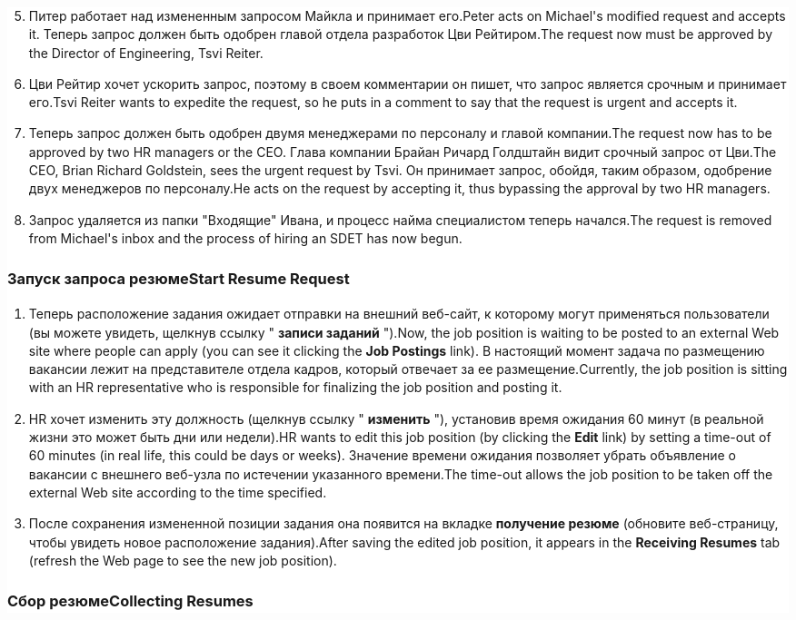 5. <span data-ttu-id="c69e6-298">Питер работает над измененным запросом Майкла и принимает его.</span><span class="sxs-lookup"><span data-stu-id="c69e6-298">Peter acts on Michael's modified request and accepts it.</span></span> <span data-ttu-id="c69e6-299">Теперь запрос должен быть одобрен главой отдела разработок Цви Рейтиром.</span><span class="sxs-lookup"><span data-stu-id="c69e6-299">The request now must be approved by the Director of Engineering, Tsvi Reiter.</span></span>  
  
6. <span data-ttu-id="c69e6-300">Цви Рейтир хочет ускорить запрос, поэтому в своем комментарии он пишет, что запрос является срочным и принимает его.</span><span class="sxs-lookup"><span data-stu-id="c69e6-300">Tsvi Reiter wants to expedite the request, so he puts in a comment to say that the request is urgent and accepts it.</span></span>  
  
7. <span data-ttu-id="c69e6-301">Теперь запрос должен быть одобрен двумя менеджерами по персоналу и главой компании.</span><span class="sxs-lookup"><span data-stu-id="c69e6-301">The request now has to be approved by two HR managers or the CEO.</span></span> <span data-ttu-id="c69e6-302">Глава компании Брайан Ричард Голдштайн видит срочный запрос от Цви.</span><span class="sxs-lookup"><span data-stu-id="c69e6-302">The CEO, Brian Richard Goldstein, sees the urgent request by Tsvi.</span></span> <span data-ttu-id="c69e6-303">Он принимает запрос, обойдя, таким образом, одобрение двух менеджеров по персоналу.</span><span class="sxs-lookup"><span data-stu-id="c69e6-303">He acts on the request by accepting it, thus bypassing the approval by two HR managers.</span></span>  
  
8. <span data-ttu-id="c69e6-304">Запрос удаляется из папки "Входящие" Ивана, и процесс найма специалистом теперь начался.</span><span class="sxs-lookup"><span data-stu-id="c69e6-304">The request is removed from Michael's inbox and the process of hiring an SDET has now begun.</span></span>  
  
### <a name="start-resume-request"></a><span data-ttu-id="c69e6-305">Запуск запроса резюме</span><span class="sxs-lookup"><span data-stu-id="c69e6-305">Start Resume Request</span></span>  
  
1. <span data-ttu-id="c69e6-306">Теперь расположение задания ожидает отправки на внешний веб-сайт, к которому могут применяться пользователи (вы можете увидеть, щелкнув ссылку " **записи заданий** ").</span><span class="sxs-lookup"><span data-stu-id="c69e6-306">Now, the job position is waiting to be posted to an external Web site where people can apply (you can see it clicking the **Job Postings** link).</span></span> <span data-ttu-id="c69e6-307">В настоящий момент задача по размещению вакансии лежит на представителе отдела кадров, который отвечает за ее размещение.</span><span class="sxs-lookup"><span data-stu-id="c69e6-307">Currently, the job position is sitting with an HR representative who is responsible for finalizing the job position and posting it.</span></span>  
  
2. <span data-ttu-id="c69e6-308">HR хочет изменить эту должность (щелкнув ссылку " **изменить** "), установив время ожидания 60 минут (в реальной жизни это может быть дни или недели).</span><span class="sxs-lookup"><span data-stu-id="c69e6-308">HR wants to edit this job position (by clicking the **Edit** link) by setting a time-out of 60 minutes (in real life, this could be days or weeks).</span></span> <span data-ttu-id="c69e6-309">Значение времени ожидания позволяет убрать объявление о вакансии с внешнего веб-узла по истечении указанного времени.</span><span class="sxs-lookup"><span data-stu-id="c69e6-309">The time-out allows the job position to be taken off the external Web site according to the time specified.</span></span>  
  
3. <span data-ttu-id="c69e6-310">После сохранения измененной позиции задания она появится на вкладке **получение резюме** (обновите веб-страницу, чтобы увидеть новое расположение задания).</span><span class="sxs-lookup"><span data-stu-id="c69e6-310">After saving the edited job position, it appears in the **Receiving Resumes** tab (refresh the Web page to see the new job position).</span></span>  
  
### <a name="collecting-resumes"></a><span data-ttu-id="c69e6-311">Сбор резюме</span><span class="sxs-lookup"><span data-stu-id="c69e6-311">Collecting Resumes</span></span>  
  